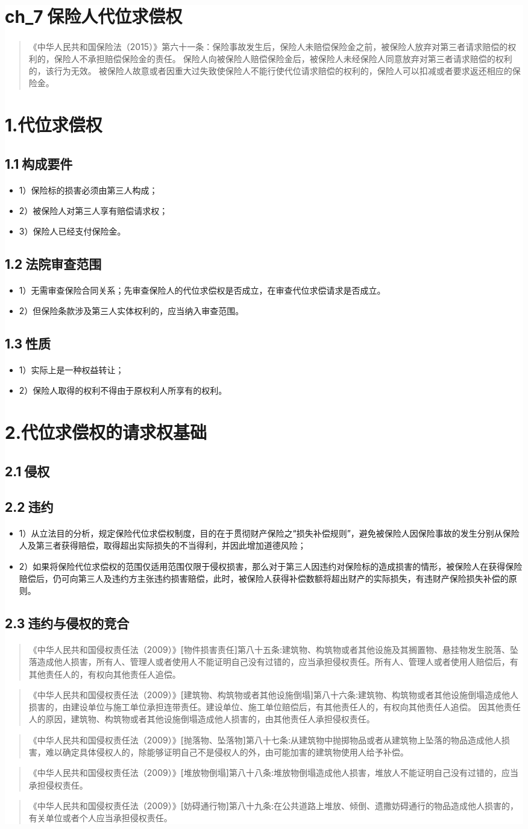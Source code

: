 # ch_7 保险人代位求偿权
> 《中华人民共和国保险法（2015）》第六十一条：保险事故发生后，保险人未赔偿保险金之前，被保险人放弃对第三者请求赔偿的权利的，保险人不承担赔偿保险金的责任。 
保险人向被保险人赔偿保险金后，被保险人未经保险人同意放弃对第三者请求赔偿的权利的，该行为无效。 
被保险人故意或者因重大过失致使保险人不能行使代位请求赔偿的权利的，保险人可以扣减或者要求返还相应的保险金。

# 1.代位求偿权
## 1.1 构成要件
- 1）保险标的损害必须由第三人构成；

- 2）被保险人对第三人享有赔偿请求权；

- 3）保险人已经支付保险金。

## 1.2 法院审查范围
- 1）无需审查保险合同关系；先审查保险人的代位求偿权是否成立，在审查代位求偿请求是否成立。

- 2）但保险条款涉及第三人实体权利的，应当纳入审查范围。

## 1.3 性质
- 1）实际上是一种权益转让；

- 2）保险人取得的权利不得由于原权利人所享有的权利。

# 2.代位求偿权的请求权基础
## 2.1 侵权

## 2.2 违约
- 1）从立法目的分析，规定保险代位求偿权制度，目的在于贯彻财产保险之“损失补偿规则”，避免被保险人因保险事故的发生分别从保险人及第三者获得赔偿，取得超出实际损失的不当得利，并因此增加道德风险；

- 2）如果将保险代位求偿权的范围仅适用范围仅限于侵权损害，那么对于第三人因违约对保险标的造成损害的情形，被保险人在获得保险赔偿后，仍可向第三人及违约方主张违约损害赔偿，此时，被保险人获得补偿数额将超出财产的实际损失，有违财产保险损失补偿的原则。

## 2.3 违约与侵权的竞合
> 《中华人民共和国侵权责任法（2009）》[物件损害责任]第八十五条:建筑物、构筑物或者其他设施及其搁置物、悬挂物发生脱落、坠落造成他人损害，所有人、管理人或者使用人不能证明自己没有过错的，应当承担侵权责任。所有人、管理人或者使用人赔偿后，有其他责任人的，有权向其他责任人追偿。 

> 《中华人民共和国侵权责任法（2009）》[建筑物、构筑物或者其他设施倒塌]第八十六条:建筑物、构筑物或者其他设施倒塌造成他人损害的，由建设单位与施工单位承担连带责任。建设单位、施工单位赔偿后，有其他责任人的，有权向其他责任人追偿。 
因其他责任人的原因，建筑物、构筑物或者其他设施倒塌造成他人损害的，由其他责任人承担侵权责任。 

> 《中华人民共和国侵权责任法（2009）》[抛落物、坠落物]第八十七条:从建筑物中抛掷物品或者从建筑物上坠落的物品造成他人损害，难以确定具体侵权人的，除能够证明自己不是侵权人的外，由可能加害的建筑物使用人给予补偿。

> 《中华人民共和国侵权责任法（2009）》[堆放物倒塌]第八十八条:堆放物倒塌造成他人损害，堆放人不能证明自己没有过错的，应当承担侵权责任。 

> 《中华人民共和国侵权责任法（2009）》[妨碍通行物]第八十九条:在公共道路上堆放、倾倒、遗撒妨碍通行的物品造成他人损害的，有关单位或者个人应当承担侵权责任。 
